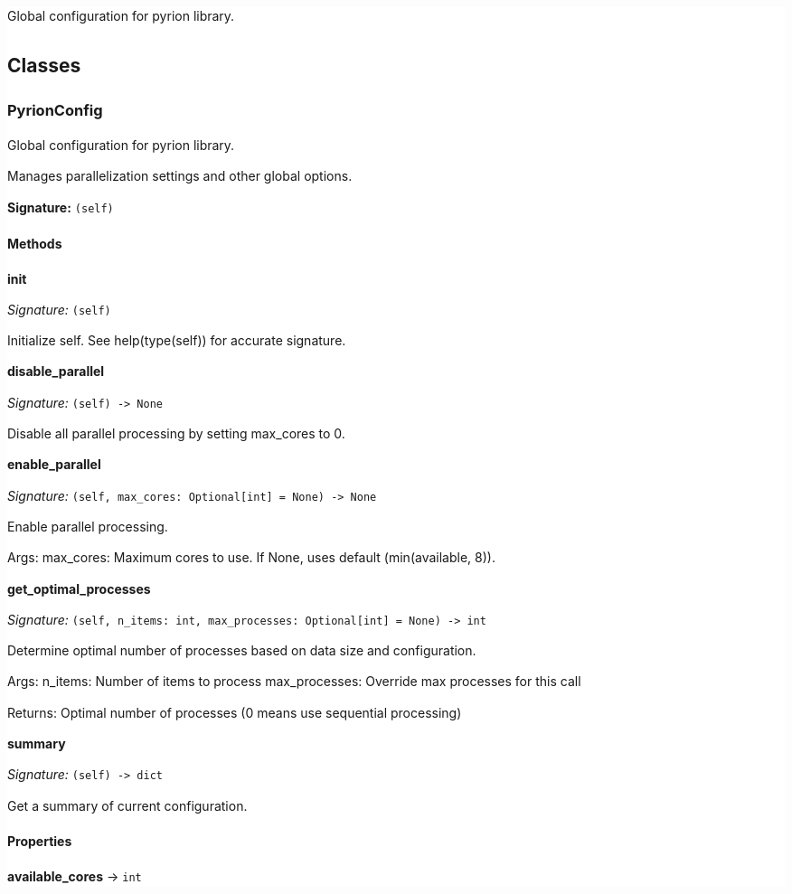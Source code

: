 Global configuration for pyrion library.


## Classes

### PyrionConfig

Global configuration for pyrion library.

Manages parallelization settings and other global options.

**Signature:** `(self)`

#### Methods

**__init__**

*Signature:* `(self)`

Initialize self.  See help(type(self)) for accurate signature.


**disable_parallel**

*Signature:* `(self) -> None`

Disable all parallel processing by setting max_cores to 0.


**enable_parallel**

*Signature:* `(self, max_cores: Optional[int] = None) -> None`

Enable parallel processing.

Args:
    max_cores: Maximum cores to use. If None, uses default (min(available, 8)).


**get_optimal_processes**

*Signature:* `(self, n_items: int, max_processes: Optional[int] = None) -> int`

Determine optimal number of processes based on data size and configuration.

Args:
    n_items: Number of items to process
    max_processes: Override max processes for this call

Returns:
    Optimal number of processes (0 means use sequential processing)


**summary**

*Signature:* `(self) -> dict`

Get a summary of current configuration.


#### Properties

**available_cores** -> `int`
